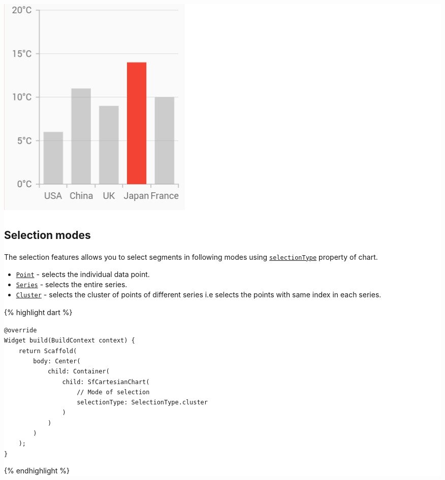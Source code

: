 ![Customizing segments](images/selection/customizing_segments.jpg)

## Selection modes

The selection features allows you to select segments in following modes using [`selectionType`](https://pub.dev/documentation/syncfusion_flutter_charts/latest/charts/SfCartesianChart/selectionType.html) property of chart.

* [`Point`](https://pub.dev/documentation/syncfusion_flutter_charts/latest/charts/SelectionType-class.html) - selects the individual data point.
* [`Series`](https://pub.dev/documentation/syncfusion_flutter_charts/latest/charts/SelectionType-class.html) - selects the entire series.
* [`Cluster`](https://pub.dev/documentation/syncfusion_flutter_charts/latest/charts/SelectionType-class.html) - selects the cluster of points of different series i.e selects the points with same index in each series.

{% highlight dart %} 

    @override
    Widget build(BuildContext context) {
        return Scaffold(
            body: Center(
                child: Container(
                    child: SfCartesianChart(
                        // Mode of selection
                        selectionType: SelectionType.cluster
                    )
                )
            )
        );
    }

{% endhighlight %}
